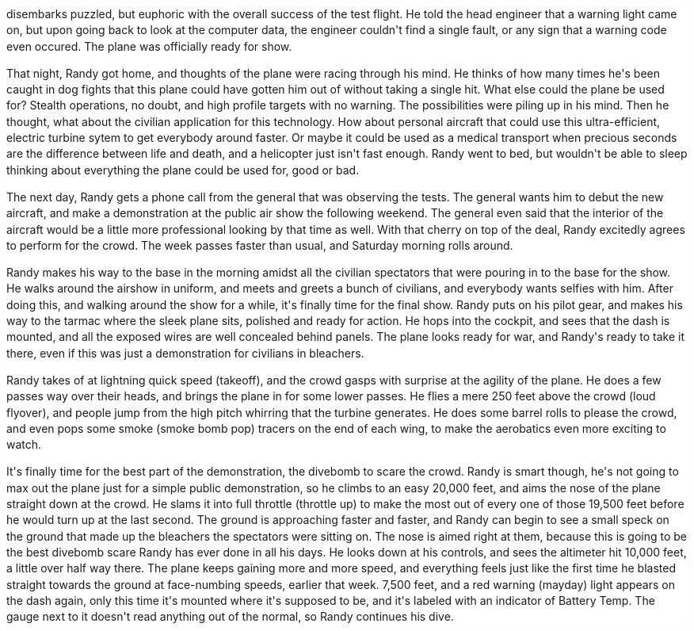 disembarks puzzled, but euphoric with the overall success of the test
flight. He told the head engineer that a warning light came on, but upon
going back to look at the computer data, the engineer couldn\'t find a
single fault, or any sign that a warning code even occured. The plane
was officially ready for show.

That night, Randy got home, and thoughts of the plane were racing
through his mind. He thinks of how many times he\'s been caught in dog
fights that this plane could have gotten him out of without taking a
single hit. What else could the plane be used for? Stealth operations,
no doubt, and high profile targets with no warning. The possibilities
were piling up in his mind. Then he thought, what about the civilian
application for this technology. How about personal aircraft that could
use this ultra-efficient, electric turbine sytem to get everybody around
faster. Or maybe it could be used as a medical transport when precious
seconds are the difference between life and death, and a helicopter just
isn\'t fast enough. Randy went to bed, but wouldn\'t be able to sleep
thinking about everything the plane could be used for, good or bad.

The next day, Randy gets a phone call from the general that was
observing the tests. The general wants him to debut the new aircraft,
and make a demonstration at the public air show the following weekend.
The general even said that the interior of the aircraft would be a
little more professional looking by that time as well. With that cherry
on top of the deal, Randy excitedly agrees to perform for the crowd. The
week passes faster than usual, and Saturday morning rolls around.

Randy makes his way to the base in the morning amidst all the civilian
spectators that were pouring in to the base for the show. He walks
around the airshow in uniform, and meets and greets a bunch of
civilians, and everybody wants selfies with him. After doing this, and
walking around the show for a while, it\'s finally time for the final
show. Randy puts on his pilot gear, and makes his way to the tarmac
where the sleek plane sits, polished and ready for action. He hops into
the cockpit, and sees that the dash is mounted, and all the exposed
wires are well concealed behind panels. The plane looks ready for war,
and Randy\'s ready to take it there, even if this was just a
demonstration for civilians in bleachers.

Randy takes of at lightning quick speed (takeoff), and the crowd gasps
with surprise at the agility of the plane. He does a few passes way over
their heads, and brings the plane in for some lower passes. He flies a
mere 250 feet above the crowd (loud flyover), and people jump from the
high pitch whirring that the turbine generates. He does some barrel
rolls to please the crowd, and even pops some smoke (smoke bomb pop)
tracers on the end of each wing, to make the aerobatics even more
exciting to watch.

It\'s finally time for the best part of the demonstration, the divebomb
to scare the crowd. Randy is smart though, he\'s not going to max out
the plane just for a simple public demonstration, so he climbs to an
easy 20,000 feet, and aims the nose of the plane straight down at the
crowd. He slams it into full throttle (throttle up) to make the most out
of every one of those 19,500 feet before he would turn up at the last
second. The ground is approaching faster and faster, and Randy can begin
to see a small speck on the ground that made up the bleachers the
spectators were sitting on. The nose is aimed right at them, because
this is going to be the best divebomb scare Randy has ever done in all
his days. He looks down at his controls, and sees the altimeter hit
10,000 feet, a little over half way there. The plane keeps gaining more
and more speed, and everything feels just like the first time he blasted
straight towards the ground at face-numbing speeds, earlier that week.
7,500 feet, and a red warning (mayday) light appears on the dash again,
only this time it\'s mounted where it\'s supposed to be, and it\'s
labeled with an indicator of Battery Temp. The gauge next to it doesn\'t
read anything out of the normal, so Randy continues his dive.